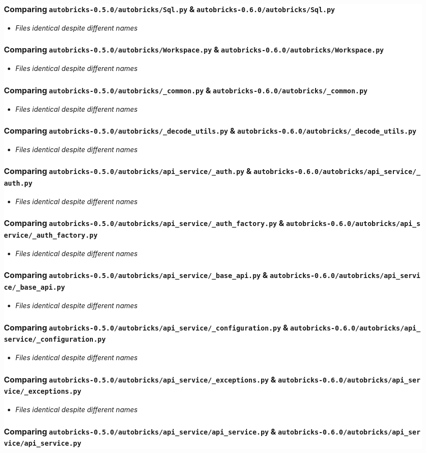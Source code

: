 ### Comparing `autobricks-0.5.0/autobricks/Sql.py` & `autobricks-0.6.0/autobricks/Sql.py`

 * *Files identical despite different names*

### Comparing `autobricks-0.5.0/autobricks/Workspace.py` & `autobricks-0.6.0/autobricks/Workspace.py`

 * *Files identical despite different names*

### Comparing `autobricks-0.5.0/autobricks/_common.py` & `autobricks-0.6.0/autobricks/_common.py`

 * *Files identical despite different names*

### Comparing `autobricks-0.5.0/autobricks/_decode_utils.py` & `autobricks-0.6.0/autobricks/_decode_utils.py`

 * *Files identical despite different names*

### Comparing `autobricks-0.5.0/autobricks/api_service/_auth.py` & `autobricks-0.6.0/autobricks/api_service/_auth.py`

 * *Files identical despite different names*

### Comparing `autobricks-0.5.0/autobricks/api_service/_auth_factory.py` & `autobricks-0.6.0/autobricks/api_service/_auth_factory.py`

 * *Files identical despite different names*

### Comparing `autobricks-0.5.0/autobricks/api_service/_base_api.py` & `autobricks-0.6.0/autobricks/api_service/_base_api.py`

 * *Files identical despite different names*

### Comparing `autobricks-0.5.0/autobricks/api_service/_configuration.py` & `autobricks-0.6.0/autobricks/api_service/_configuration.py`

 * *Files identical despite different names*

### Comparing `autobricks-0.5.0/autobricks/api_service/_exceptions.py` & `autobricks-0.6.0/autobricks/api_service/_exceptions.py`

 * *Files identical despite different names*

### Comparing `autobricks-0.5.0/autobricks/api_service/api_service.py` & `autobricks-0.6.0/autobricks/api_service/api_service.py`
